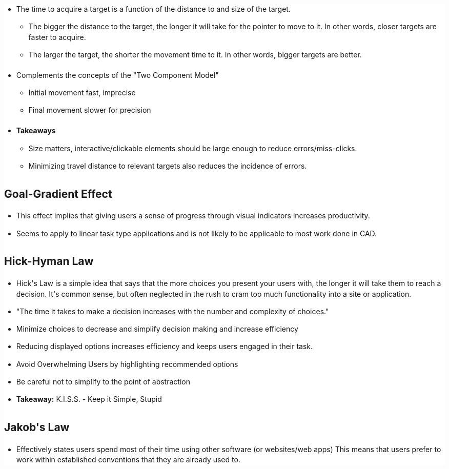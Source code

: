 - The time to acquire a target is a function of the distance to and size of the target.
  
  - The bigger the distance to the target, the longer it will take for the pointer to move to it. In other words, closer targets are faster to acquire.
  
  - The larger the target, the shorter the movement time to it. In other words, bigger targets are better.
    
    #### 

- Complements the concepts of the "Two Component Model"
  
  - Initial movement fast, imprecise
  
  - Final movement slower for precision
    
    #### 

- **Takeaways**
  
  - Size matters, interactive/clickable elements should be large enough to reduce errors/miss-clicks.
  
  - Minimizing travel distance to relevant targets also reduces the incidence of errors.
    
    #### 

## Goal-Gradient Effect

- This effect implies that giving users a sense of progress through visual indicators increases productivity.

- Seems to apply to linear task type applications and is not likely to be applicable to most work done in CAD.
  
  #### 

## Hick-Hyman Law

- Hick's Law is a simple idea that says that the more choices you present your users with, the longer it will take them to reach a decision. It's common sense, but often neglected in the rush to cram too much functionality into a site or application.

- "The time it takes to make a decision increases with the number and complexity of choices."

- Minimize choices to decrease and simplify decision making and increase efficiency

- Reducing displayed options increases efficiency and keeps users engaged in their task.

- Avoid Overwhelming Users by highlighting recommended options

- Be careful not to simplify to the point of abstraction

- **Takeaway:** K.I.S.S. - Keep it Simple, Stupid
  
  #### 

## Jakob's Law

- Effectively states users spend most of their time using other software (or websites/web apps) This means that users prefer to work within established conventions that they are already used to.
  